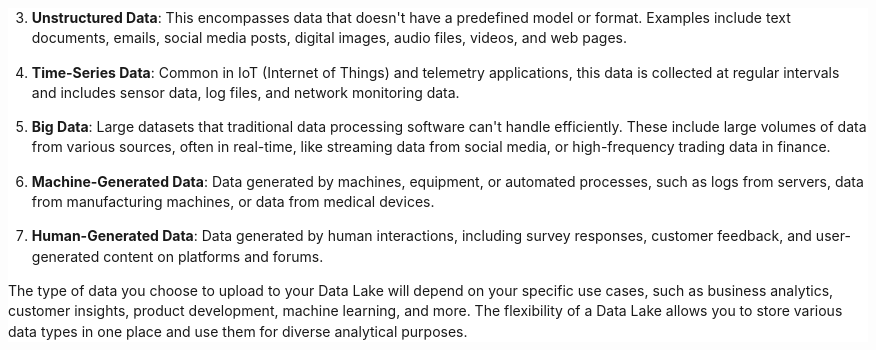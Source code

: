 3. **Unstructured Data**: This encompasses data that doesn't have a predefined model or format. Examples include text documents, emails, social media posts, digital images, audio files, videos, and web pages.

4. **Time-Series Data**: Common in IoT (Internet of Things) and telemetry applications, this data is collected at regular intervals and includes sensor data, log files, and network monitoring data.

5. **Big Data**: Large datasets that traditional data processing software can't handle efficiently. These include large volumes of data from various sources, often in real-time, like streaming data from social media, or high-frequency trading data in finance.

6. **Machine-Generated Data**: Data generated by machines, equipment, or automated processes, such as logs from servers, data from manufacturing machines, or data from medical devices.

7. **Human-Generated Data**: Data generated by human interactions, including survey responses, customer feedback, and user-generated content on platforms and forums.

The type of data you choose to upload to your Data Lake will depend on your specific use cases, such as business analytics, customer insights, product development, machine learning, and more. The flexibility of a Data Lake allows you to store various data types in one place and use them for diverse analytical purposes.